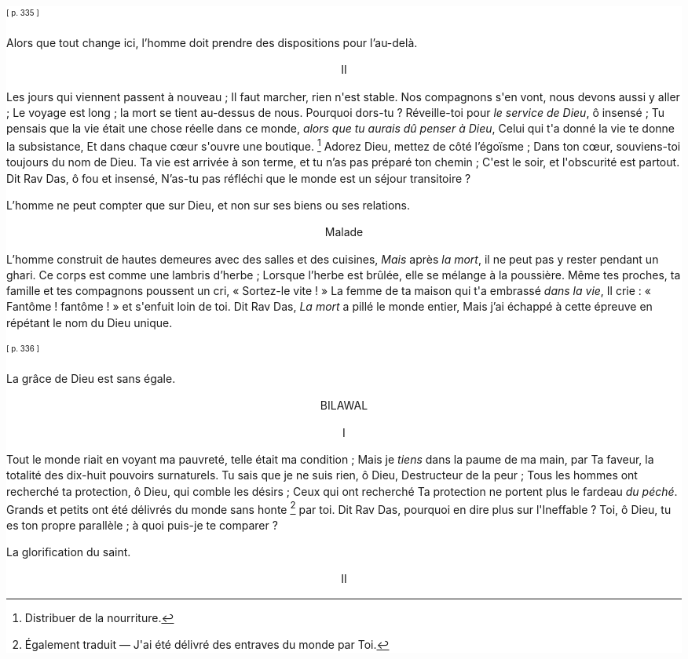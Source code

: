 <span id="p335"><sup><small>[ p. 335 ]</small></sup></span>

Alors que tout change ici, l’homme doit prendre des dispositions pour l’au-delà.

<p style="text-align:center;">II</p>

Les jours qui viennent passent à nouveau ;
Il faut marcher, rien n'est stable.
Nos compagnons s'en vont, nous devons aussi y aller ;
Le voyage est long ; la mort se tient au-dessus de nous.
Pourquoi dors-tu ? Réveille-toi pour _le service de Dieu_, ô insensé ;
Tu pensais que la vie était une chose réelle dans ce monde, _alors que tu aurais dû penser à Dieu_,
Celui qui t'a donné la vie te donne la subsistance,
Et dans chaque cœur s'ouvre une boutique. [^41]
Adorez Dieu, mettez de côté l’égoïsme ;
Dans ton cœur, souviens-toi toujours du nom de Dieu.
Ta vie est arrivée à son terme, et tu n’as pas préparé ton chemin ;
C'est le soir, et l'obscurité est partout.
Dit Rav Das, ô fou et insensé,
N’as-tu pas réfléchi que le monde est un séjour transitoire ?

L’homme ne peut compter que sur Dieu, et non sur ses biens ou ses relations.

<p style="text-align:center;">Malade</p>

L’homme construit de hautes demeures avec des salles et des cuisines,
_Mais_ après _la mort_, il ne peut pas y rester pendant un ghari.
Ce corps est comme une lambris d’herbe ;
Lorsque l’herbe est brûlée, elle se mélange à la poussière.
Même tes proches, ta famille et tes compagnons poussent un cri,
« Sortez-le vite ! »
La femme de ta maison qui t'a embrassé _dans la vie_,
Il crie : « Fantôme ! fantôme ! » et s'enfuit loin de toi.
Dit Rav Das, _La mort_ a pillé le monde entier,
Mais j’ai échappé à cette épreuve en répétant le nom du Dieu unique.

<span id="p336"><sup><small>[ p. 336 ]</small></sup></span>

La grâce de Dieu est sans égale.

<p style="text-align:center;">BILAWAL</p>

<p style="text-align:center;">I</p>

Tout le monde riait en voyant ma pauvreté, telle était ma condition ;
Mais je _tiens_ dans la paume de ma main, par Ta faveur, la totalité des dix-huit pouvoirs surnaturels.
Tu sais que je ne suis rien, ô Dieu, Destructeur de la peur ;
Tous les hommes ont recherché ta protection, ô Dieu, qui comble les désirs ;
Ceux qui ont recherché Ta protection ne portent plus le fardeau _du péché_.
Grands et petits ont été délivrés du monde sans honte [^42] par toi.
Dit Rav Das, pourquoi en dire plus sur l'Ineffable ?
Toi, ô Dieu, tu es ton propre parallèle ; à quoi puis-je te comparer ?

La glorification du saint.

<p style="text-align:center;">II</p>


[^1]: Les gyanis traduisent : Une plume rare peut expliquer que Dieu est également contenu dans tout.
[^2]: Une ville où il n'y a pas de chagrin. Ce n'est pas Begampur, un village sur la rive gauche de la Bhima, ainsi nommé parce qu'une des filles d'Aurangzeb mourut et y fut enterrée, tandis que son père campait à Brahmapuri, de l'autre côté de la rivière.
[^3]: C'est-à-dire, pas de Vishnu ou de Shiv.
[^4]: C'est-à-dire que ceux dont la vie les rend aptes à cette demeure sont mes amis ; et obtiennent le salut.
[^5]: Mon corps.
[^6]: C'est-à-dire ma vie.
[^7]: C'est-à-dire que je suis prêt à donner une instruction religieuse à quiconque se joindra à moi.
[^8]: « Grenouille dans un puits » s'applique en hindoustani à une personne ignorante.
[^9]: Les Veds et les Purans prescrivent différentes formes de culte.
[^10]: La dureté du cœur disparaîtra.
[^11]: Certains lisent _olag olagm_ et traduisent — Afin que je devienne leur esclave des esclaves.
[^12]: _Chintamani_, une gemme censée procurer à son possesseur tout ce qu'il désire. En Angleterre, on disait que le bonnet à souhaits possédait la même vertu.
[^13]: Il s'agit du _Ricinus communis_, ou ricin.
[^14]: _Makhtul_, de l'arabe _maftul_.
[^15]: _Kira_ est une toile traduite par certains gyanis.
[^16]: On peut aussi traduire par « Tes pieds sont le lotus, et mon âme est le bourdon qui vole au-dessus d'eux ». Ceci suppose que bhawar se lit pour _bkawan_.
[^17]: Cette ligne est censée imiter la répétition du nom de Dieu par le dévot. Les gyanis traduisent : « Ceux qui répètent le nom de Dieu dans leur cœur, ceux qui le répètent avec leur langue et ceux qui le font répéter par les autres, fleurissent à nouveau. »
[^18]: _Nistar_, littéralement — ceux qui ne devraient pas être sauvés.
[^19]: _Nimat_, sanskrit _niyamit_. Son père, avant de partir en voyage, lui enjoignit de donner du lait à l'idole familiale pendant son absence.
[^20]: Au lieu d’être absorbé dans la lumière de Dieu, il naît de nouveau comme un animal inférieur.
[^21]: Et pas avec la pièce.
[^22]: Les serpents adorent le parfum du santal et s'enroulent autour de lui. De ce fait, selon les hindous stricts, ils le gâtent et le rendent impropre à l'adoration, comme cela se pratique couramment.
[^23]: Quelqu'un les a touchés.
[^24]: Puisque je ne peux pas t'adorer avec tous les accessoires du culte hindou.
[^25]: Le sens est que, puisque le poète a abjuré l'égoïsme, il est devenu une portion de Dieu comme les vagues se fondent dans la mer.
[^26]: Je pensais qu'une corde était un serpent, mais ce n'en était pas un. Je pensais que l'homme existait, mais maintenant je découvre que tout est Dieu.
[^27]: Si l'on lisait ici kanik, la traduction serait — Comme l'homme le fait en appelant une chose un bracelet au lieu de l'appeler or.
[^28]: C'est-à-dire que celui qui le mange a soif.
[^29]: Omettre les modifications et combinaisons des caractères sanskrits et ne conserver qu'un seul « s ». Le sens est apparemment que les lettres qui forment le nom de Dieu sont supérieures à toutes les autres lettres employées dans les écrits sacrés hindous.
[^30]: En Inde, les paons vivent généralement sur des terres vallonnées.
[^31]: _Rakat_, la partie supposée être apportée par la femelle au lieu des ovules de la physiologie moderne.
[^32]: Et négligeant Dieu, l’expression ganthi ganthi signifie également être attaché aux choses du monde.
[^33]: Afin que je puisse t'adorer dans un corps humain.
[^34]: La clause est également traduite — Je remplis mes oreilles et ma langue de Tes louanges.
[^35]: Le santal est râpé et saupoudré par les hindous sur leur idole.
[^36]: Parce que l'abeille les a goûtés.
[^37]: Cet hymne est récité dans un recueil de prières sikhs appelé _Arati_.
[^38]: Également appelé Parbati.
[^39]: Le terme « épouse » désigne ici l’homme au sens générique, et l’épouse est Dieu.
[^40]: _Sirat-ul-mustakim_. Le pont qui mène au ciel, selon les musulmans.
[^41]: Distribuer de la nourriture.
[^42]: Également traduit — J'ai été délivré des entraves du monde par Toi.
[^43]: Le nénuphar est censé rester sec dans l'eau.
[^44]: _Tata_, ici pour _tarag_, un réservoir. D'autres comprennent ce mot comme une marge et traduisent _kup tata_ par un puits et son terrain environnant.
[^45]: _Kulin_. Ce mot s'applique aujourd'hui à une race de brahmanes du Bengale, qui épousent une grande pluralité d'épouses.
[^46]: Il s'agit de l'homme dont Krishan a lavé les pieds, et non de l'auteur du _Ramayana_.
[^47]: Bindware — Dieu qui est sans organes d'action.
[^48]: Chez certains peuples orientaux, les morts sont jetés aux corbeaux, aux milans et aux vautours.
[^49]: Vishnu.
[^50]: Où Shiv est censé résider.
[^51]: La conception des anciens géographes hindous.
[^52]: Il s'agit de Nlru, le père adoptif de Kablr. Ce verset prouve que les musulmans tuaient des vaches lors des deux fêtes mentionnées bien avant l'occupation britannique de l'Inde.
[^53]: Les coupeurs de cuir sont considérés comme impurs par les castes hindoues supérieures.
[^54]: Jusqu’à ce que Dieu y entre, il est inutile de supposer que mon cœur puisse être purifié.
[^55]: Ignorance spirituelle.
[^56]: Les plaisirs du monde.
[^57]: Je n’ai plus de relations avec le monde.